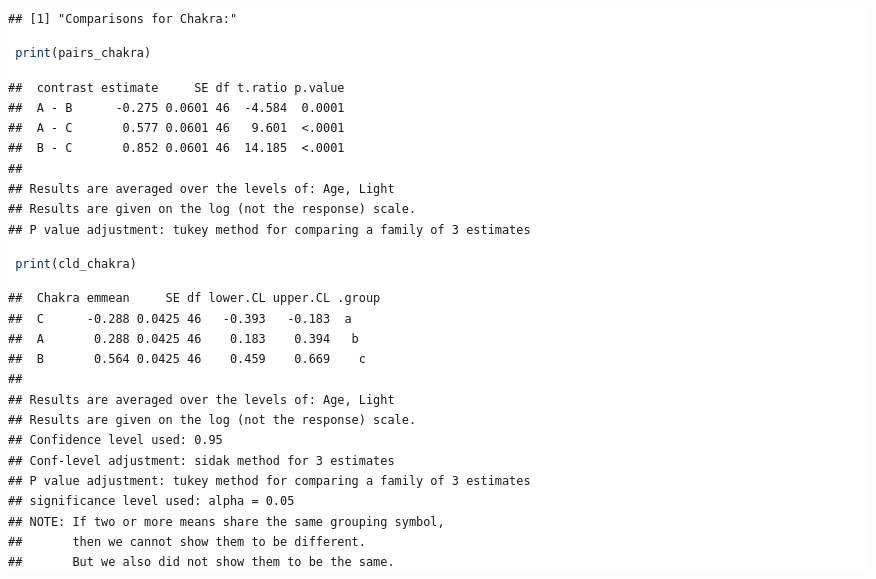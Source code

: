     ## [1] "Comparisons for Chakra:"

``` r
 print(pairs_chakra)
```

    ##  contrast estimate     SE df t.ratio p.value
    ##  A - B      -0.275 0.0601 46  -4.584  0.0001
    ##  A - C       0.577 0.0601 46   9.601  <.0001
    ##  B - C       0.852 0.0601 46  14.185  <.0001
    ## 
    ## Results are averaged over the levels of: Age, Light 
    ## Results are given on the log (not the response) scale. 
    ## P value adjustment: tukey method for comparing a family of 3 estimates

``` r
 print(cld_chakra)
```

    ##  Chakra emmean     SE df lower.CL upper.CL .group
    ##  C      -0.288 0.0425 46   -0.393   -0.183  a    
    ##  A       0.288 0.0425 46    0.183    0.394   b   
    ##  B       0.564 0.0425 46    0.459    0.669    c  
    ## 
    ## Results are averaged over the levels of: Age, Light 
    ## Results are given on the log (not the response) scale. 
    ## Confidence level used: 0.95 
    ## Conf-level adjustment: sidak method for 3 estimates 
    ## P value adjustment: tukey method for comparing a family of 3 estimates 
    ## significance level used: alpha = 0.05 
    ## NOTE: If two or more means share the same grouping symbol,
    ##       then we cannot show them to be different.
    ##       But we also did not show them to be the same.
